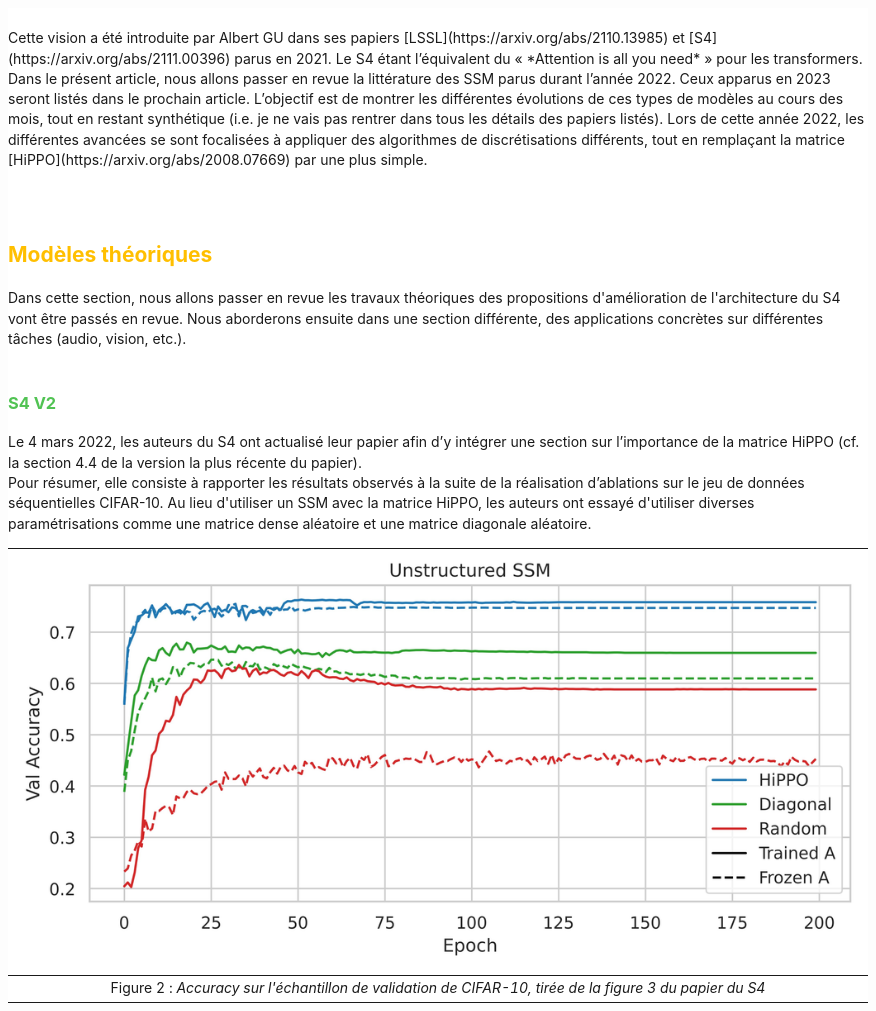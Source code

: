 <br>
Cette vision a été introduite par Albert GU dans ses papiers [LSSL](https://arxiv.org/abs/2110.13985) et [S4](https://arxiv.org/abs/2111.00396) parus en 2021. Le S4 étant l’équivalent du « *Attention is all you need* » pour les transformers.  
Dans le présent article, nous allons passer en revue la littérature des SSM parus durant l’année 2022. Ceux apparus en 2023 seront listés dans le prochain article.
L’objectif est de montrer les différentes évolutions de ces types de modèles au cours des mois, tout en restant synthétique (i.e. je ne vais pas rentrer dans tous les détails des papiers listés). Lors de cette année 2022, les différentes avancées se sont focalisées à appliquer des algorithmes de discrétisations différents, tout en remplaçant la matrice [HiPPO](https://arxiv.org/abs/2008.07669) par une plus simple.
<br><br><br>

## <span style="color: #FFBF00"> **Modèles théoriques** </span>

Dans cette section, nous allons passer en revue les travaux théoriques des propositions d'amélioration de l'architecture du S4 vont être passés en revue. Nous aborderons ensuite dans une section différente, des applications concrètes sur différentes tâches (audio, vision, etc.).
<br><br>

### <span style="color: #51C353"> **S4 V2** </span> 
  
Le 4 mars 2022, les auteurs du S4 ont actualisé leur papier afin d’y intégrer une section sur l’importance de la matrice HiPPO (cf. la section 4.4 de la version la plus récente du papier).  
Pour résumer, elle consiste à rapporter les résultats observés à la suite de la réalisation d’ablations sur le jeu de données séquentielles CIFAR-10. Au lieu d'utiliser un SSM avec la matrice HiPPO, les auteurs ont essayé d'utiliser diverses paramétrisations comme une matrice dense aléatoire et une matrice diagonale aléatoire. 

| ![image](https://raw.githubusercontent.com/lbourdois/blog/master/assets/images/SSM_2022/Hippo.png) |
|:--:|
| Figure 2 : *Accuracy sur l'échantillon de validation de CIFAR-10, tirée de la figure 3 du papier du S4* |
